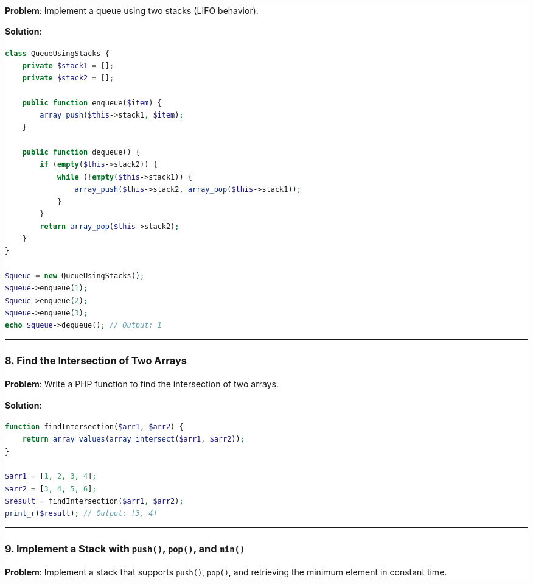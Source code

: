 **Problem**: Implement a queue using two stacks (LIFO behavior). 

**Solution**:
```php
class QueueUsingStacks {
    private $stack1 = [];
    private $stack2 = [];
    
    public function enqueue($item) {
        array_push($this->stack1, $item);
    }
    
    public function dequeue() {
        if (empty($this->stack2)) {
            while (!empty($this->stack1)) {
                array_push($this->stack2, array_pop($this->stack1));
            }
        }
        return array_pop($this->stack2);
    }
}

$queue = new QueueUsingStacks();
$queue->enqueue(1);
$queue->enqueue(2);
$queue->enqueue(3);
echo $queue->dequeue(); // Output: 1
```

---

### **8. Find the Intersection of Two Arrays**

**Problem**: Write a PHP function to find the intersection of two arrays.

**Solution**:
```php
function findIntersection($arr1, $arr2) {
    return array_values(array_intersect($arr1, $arr2));
}

$arr1 = [1, 2, 3, 4];
$arr2 = [3, 4, 5, 6];
$result = findIntersection($arr1, $arr2);
print_r($result); // Output: [3, 4]
```

---

### **9. Implement a Stack with `push()`, `pop()`, and `min()`**

**Problem**: Implement a stack that supports `push()`, `pop()`, and retrieving the minimum element in constant time.
